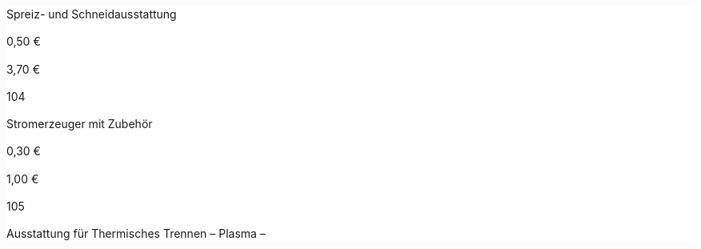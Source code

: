 Spreiz- und Schneidausstattung

</td>

<td style="border-right: 0.5pt solid ; border-bottom: 0.5pt solid ; " align="char" valign="top" char="," charoff="50">

0,50 €

</td>

<td style="border-bottom: 0.5pt solid ; " align="char" valign="top" char="," charoff="50">

3,70 €

</td>

</tr>

<tr>

<td style="border-right: 0.5pt solid ; border-bottom: 0.5pt solid ; " align="center" valign="top" charoff="50">

104

</td>

<td style="border-right: 0.5pt solid ; border-bottom: 0.5pt solid ; " align="left" valign="top" charoff="50">

Stromerzeuger mit Zubehör

</td>

<td style="border-right: 0.5pt solid ; border-bottom: 0.5pt solid ; " align="char" valign="top" char="," charoff="50">

0,30 €

</td>

<td style="border-bottom: 0.5pt solid ; " align="char" valign="top" char="," charoff="50">

1,00 €

</td>

</tr>

<tr>

<td style="border-right: 0.5pt solid ; border-bottom: 0.5pt solid ; " align="center" valign="top" charoff="50">

105

</td>

<td style="border-right: 0.5pt solid ; border-bottom: 0.5pt solid ; " align="left" valign="top" charoff="50">

Ausstattung für Thermisches Trennen – Plasma –
